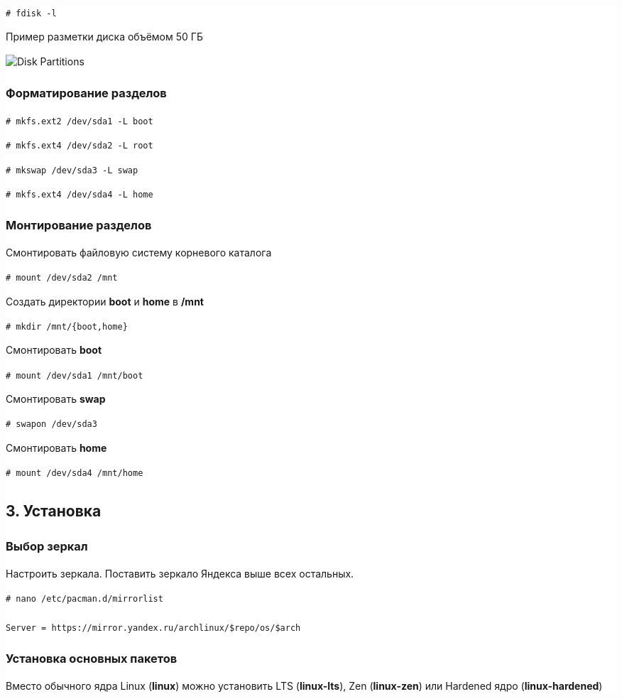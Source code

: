 ```
# fdisk -l
```
Пример разметки диска объёмом 50 ГБ

![Disk Partitions](https://i.imgur.com/VJGKU9m.png)

### Форматирование разделов
```
# mkfs.ext2 /dev/sda1 -L boot
```
```
# mkfs.ext4 /dev/sda2 -L root
```
```
# mkswap /dev/sda3 -L swap
```
```
# mkfs.ext4 /dev/sda4 -L home
```

### Монтирование разделов
Смонтировать файловую систему корневого каталога
```
# mount /dev/sda2 /mnt
```
Создать директории **boot** и **home** в **/mnt**
```
# mkdir /mnt/{boot,home}
```
Смонтировать **boot**
```
# mount /dev/sda1 /mnt/boot
```
Смонтировать **swap**
```
# swapon /dev/sda3
```
Смонтировать **home**
```
# mount /dev/sda4 /mnt/home
```

## 3. Установка
### Выбор зеркал
Настроить зеркала. Поставить зеркало Яндекса выше всех остальных.
```
# nano /etc/pacman.d/mirrorlist

Server = https://mirror.yandex.ru/archlinux/$repo/os/$arch
```

### Установка основных пакетов
Вместо обычного ядра Linux (**linux**) можно установить LTS (**linux-lts**), Zen (**linux-zen**) или Hardened ядро (**linux-hardened**)
